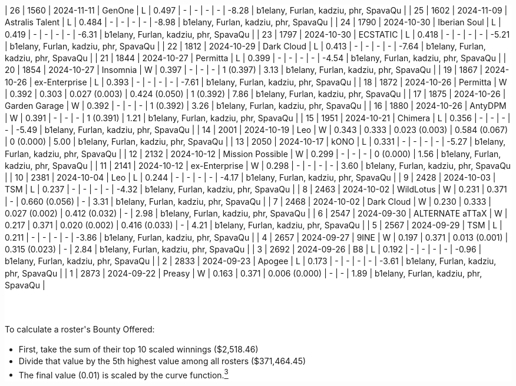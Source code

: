 |           26 |     1560 | 2024-11-11 | GenOne           | L   | 0.497      | -            | -                | -                | -         |    -8.28 | b1elany, Furlan, kadziu, phr, SpavaQu         |
|           25 |     1602 | 2024-11-09 | Astralis Talent  | L   | 0.484      | -            | -                | -                | -         |    -8.98 | b1elany, Furlan, kadziu, phr, SpavaQu         |
|           24 |     1790 | 2024-10-30 | Iberian Soul     | L   | 0.419      | -            | -                | -                | -         |    -6.31 | b1elany, Furlan, kadziu, phr, SpavaQu         |
|           23 |     1797 | 2024-10-30 | ECSTATIC         | L   | 0.418      | -            | -                | -                | -         |    -5.21 | b1elany, Furlan, kadziu, phr, SpavaQu         |
|           22 |     1812 | 2024-10-29 | Dark Cloud       | L   | 0.413      | -            | -                | -                | -         |    -7.64 | b1elany, Furlan, kadziu, phr, SpavaQu         |
|           21 |     1844 | 2024-10-27 | Permitta         | L   | 0.399      | -            | -                | -                | -         |    -4.54 | b1elany, Furlan, kadziu, phr, SpavaQu         |
|           20 |     1854 | 2024-10-27 | Insomnia         | W   | 0.397      | -            | -                | -                | 1 (0.397) |     3.13 | b1elany, Furlan, kadziu, phr, SpavaQu         |
|           19 |     1867 | 2024-10-26 | ex-Enterprise    | L   | 0.393      | -            | -                | -                | -         |    -7.61 | b1elany, Furlan, kadziu, phr, SpavaQu         |
|           18 |     1872 | 2024-10-26 | Permitta         | W   | 0.392      | 0.303        | 0.027 (0.003)    | 0.424 (0.050)    | 1 (0.392) |     7.86 | b1elany, Furlan, kadziu, phr, SpavaQu         |
|           17 |     1875 | 2024-10-26 | Garden Garage    | W   | 0.392      | -            | -                | -                | 1 (0.392) |     3.26 | b1elany, Furlan, kadziu, phr, SpavaQu         |
|           16 |     1880 | 2024-10-26 | AntyDPM          | W   | 0.391      | -            | -                | -                | 1 (0.391) |     1.21 | b1elany, Furlan, kadziu, phr, SpavaQu         |
|           15 |     1951 | 2024-10-21 | Chimera          | L   | 0.356      | -            | -                | -                | -         |    -5.49 | b1elany, Furlan, kadziu, phr, SpavaQu         |
|           14 |     2001 | 2024-10-19 | Leo              | W   | 0.343      | 0.333        | 0.023 (0.003)    | 0.584 (0.067)    | 0 (0.000) |     5.00 | b1elany, Furlan, kadziu, phr, SpavaQu         |
|           13 |     2050 | 2024-10-17 | kONO             | L   | 0.331      | -            | -                | -                | -         |    -5.27 | b1elany, Furlan, kadziu, phr, SpavaQu         |
|           12 |     2132 | 2024-10-12 | Mission Possible | W   | 0.299      | -            | -                | -                | 0 (0.000) |     1.56 | b1elany, Furlan, kadziu, phr, SpavaQu         |
|           11 |     2141 | 2024-10-12 | ex-Enterprise    | W   | 0.298      | -            | -                | -                | -         |     3.60 | b1elany, Furlan, kadziu, phr, SpavaQu         |
|           10 |     2381 | 2024-10-04 | Leo              | L   | 0.244      | -            | -                | -                | -         |    -4.17 | b1elany, Furlan, kadziu, phr, SpavaQu         |
|            9 |     2428 | 2024-10-03 | TSM              | L   | 0.237      | -            | -                | -                | -         |    -4.32 | b1elany, Furlan, kadziu, phr, SpavaQu         |
|            8 |     2463 | 2024-10-02 | WildLotus        | W   | 0.231      | 0.371        | -                | 0.660 (0.056)    | -         |     3.31 | b1elany, Furlan, kadziu, phr, SpavaQu         |
|            7 |     2468 | 2024-10-02 | Dark Cloud       | W   | 0.230      | 0.333        | 0.027 (0.002)    | 0.412 (0.032)    | -         |     2.98 | b1elany, Furlan, kadziu, phr, SpavaQu         |
|            6 |     2547 | 2024-09-30 | ALTERNATE aTTaX  | W   | 0.217      | 0.371        | 0.020 (0.002)    | 0.416 (0.033)    | -         |     4.21 | b1elany, Furlan, kadziu, phr, SpavaQu         |
|            5 |     2567 | 2024-09-29 | TSM              | L   | 0.211      | -            | -                | -                | -         |    -3.86 | b1elany, Furlan, kadziu, phr, SpavaQu         |
|            4 |     2657 | 2024-09-27 | 9INE             | W   | 0.197      | 0.371        | 0.013 (0.001)    | 0.315 (0.023)    | -         |     2.84 | b1elany, Furlan, kadziu, phr, SpavaQu         |
|            3 |     2692 | 2024-09-26 | B8               | L   | 0.192      | -            | -                | -                | -         |    -0.96 | b1elany, Furlan, kadziu, phr, SpavaQu         |
|            2 |     2833 | 2024-09-23 | Apogee           | L   | 0.173      | -            | -                | -                | -         |    -3.61 | b1elany, Furlan, kadziu, phr, SpavaQu         |
|            1 |     2873 | 2024-09-22 | Preasy           | W   | 0.163      | 0.371        | 0.006 (0.000)    | -                | -         |     1.89 | b1elany, Furlan, kadziu, phr, SpavaQu         |

<br />
<span id="table2"></span><br />
To calculate a roster's Bounty Offered:<br />

- First, take the sum of their top 10 scaled winnings ($2,518.46)
- Divide that value by the 5th highest value among all rosters ($371,464.45)
- The final value (0.01) is scaled by the curve function.[<sup>3</sup>](#curveFunction)
